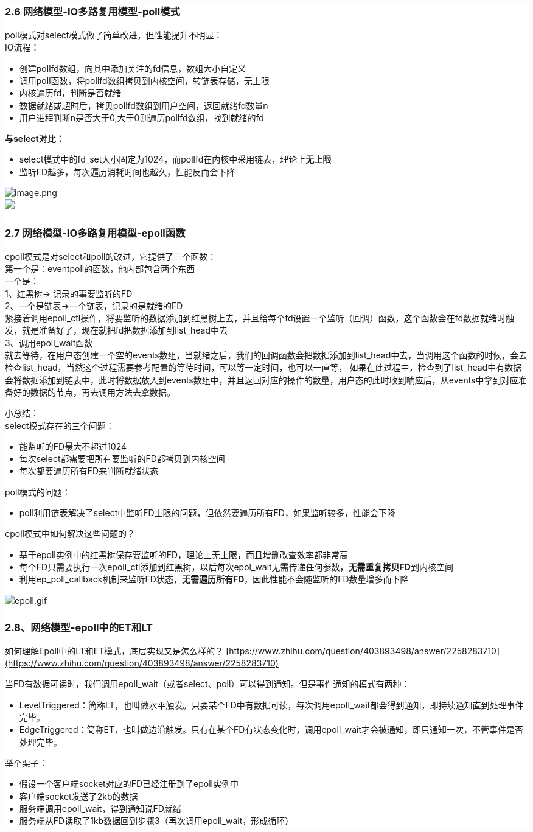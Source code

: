 <a name="ac8d619e"></a>
### 2.6 网络模型-IO多路复用模型-poll模式
poll模式对select模式做了简单改进，但性能提升不明显：<br />IO流程：

- 创建pollfd数组，向其中添加关注的fd信息，数组大小自定义
- 调用poll函数，将pollfd数组拷贝到内核空间，转链表存储，无上限
- 内核遍历fd，判断是否就绪
- 数据就绪或超时后，拷贝pollfd数组到用户空间，返回就绪fd数量n
- 用户进程判断n是否大于0,大于0则遍历pollfd数组，找到就绪的fd

**与select对比：**

- select模式中的fd_set大小固定为1024，而pollfd在内核中采用链表，理论上**无上限**
- 监听FD越多，每次遍历消耗时间也越久，性能反而会下降

![image.png](https://cdn.nlark.com/yuque/0/2023/png/40745172/1702371233198-a4198203-07b2-4c39-a92c-d1ade702f463.png#clientId=udab92dd4-9bf0-4&from=paste&height=433&id=ucce34dde&originHeight=541&originWidth=731&originalType=binary&ratio=1.25&rotation=0&showTitle=false&size=206620&status=done&style=none&taskId=u67d3511d-9714-4b26-b4d1-0307a14dd08&title=&width=584.8)<br />![](.%5C%E5%8E%9F%E7%90%86%E7%AF%87.assets%5C1653900721427.png#id=ihvHi&originalType=binary&ratio=1&rotation=0&showTitle=false&status=done&style=none&title=)
<a name="3e62f75c"></a>
### 2.7 网络模型-IO多路复用模型-epoll函数
epoll模式是对select和poll的改进，它提供了三个函数：<br />第一个是：eventpoll的函数，他内部包含两个东西<br />一个是：<br />1、红黑树-> 记录的事要监听的FD<br />2、一个是链表->一个链表，记录的是就绪的FD<br />紧接着调用epoll_ctl操作，将要监听的数据添加到红黑树上去，并且给每个fd设置一个监听（回调）函数，这个函数会在fd数据就绪时触发，就是准备好了，现在就把fd把数据添加到list_head中去<br />3、调用epoll_wait函数<br />就去等待，在用户态创建一个空的events数组，当就绪之后，我们的回调函数会把数据添加到list_head中去，当调用这个函数的时候，会去检查list_head，当然这个过程需要参考配置的等待时间，可以等一定时间，也可以一直等， 如果在此过程中，检查到了list_head中有数据会将数据添加到链表中，此时将数据放入到events数组中，并且返回对应的操作的数量，用户态的此时收到响应后，从events中拿到对应准备好的数据的节点，再去调用方法去拿数据。

小总结：<br />select模式存在的三个问题：

- 能监听的FD最大不超过1024
- 每次select都需要把所有要监听的FD都拷贝到内核空间
- 每次都要遍历所有FD来判断就绪状态

poll模式的问题：

- poll利用链表解决了select中监听FD上限的问题，但依然要遍历所有FD，如果监听较多，性能会下降

epoll模式中如何解决这些问题的？

- 基于epoll实例中的红黑树保存要监听的FD，理论上无上限，而且增删改查效率都非常高
- 每个FD只需要执行一次epoll_ctl添加到红黑树，以后每次epol_wait无需传递任何参数，**无需重复拷贝FD**到内核空间
- 利用ep_poll_callback机制来监听FD状态，**无需遍历所有FD**，因此性能不会随监听的FD数量增多而下降

![epoll.gif](https://cdn.nlark.com/yuque/0/2023/gif/40745172/1702372396834-ba1e8291-968d-47e0-9f71-f0a141f6139f.gif#averageHue=%23d3d4ca&clientId=udab92dd4-9bf0-4&from=paste&height=320&id=u38c95817&originHeight=400&originWidth=550&originalType=binary&ratio=1.25&rotation=0&showTitle=false&size=550346&status=done&style=none&taskId=udd5c62d5-4c3b-46d7-96b9-6d570f8d641&title=&width=440)
<a name="ad6c5f19"></a>
### 2.8、网络模型-epoll中的ET和LT

如何理解Epoll中的LT和ET模式，底层实现又是怎么样的？ [https://www.zhihu.com/question/403893498/answer/2258283710](https://www.zhihu.com/question/403893498/answer/2258283710)

当FD有数据可读时，我们调用epoll_wait（或者select、poll）可以得到通知。但是事件通知的模式有两种：

- LevelTriggered：简称LT，也叫做水平触发。只要某个FD中有数据可读，每次调用epoll_wait都会得到通知，即持续通知直到处理事件完毕。
- EdgeTriggered：简称ET，也叫做边沿触发。只有在某个FD有状态变化时，调用epoll_wait才会被通知，即只通知一次，不管事件是否处理完毕。

举个栗子：

- 假设一个客户端socket对应的FD已经注册到了epoll实例中
- 客户端socket发送了2kb的数据
- 服务端调用epoll_wait，得到通知说FD就绪
- 服务端从FD读取了1kb数据回到步骤3（再次调用epoll_wait，形成循环）
